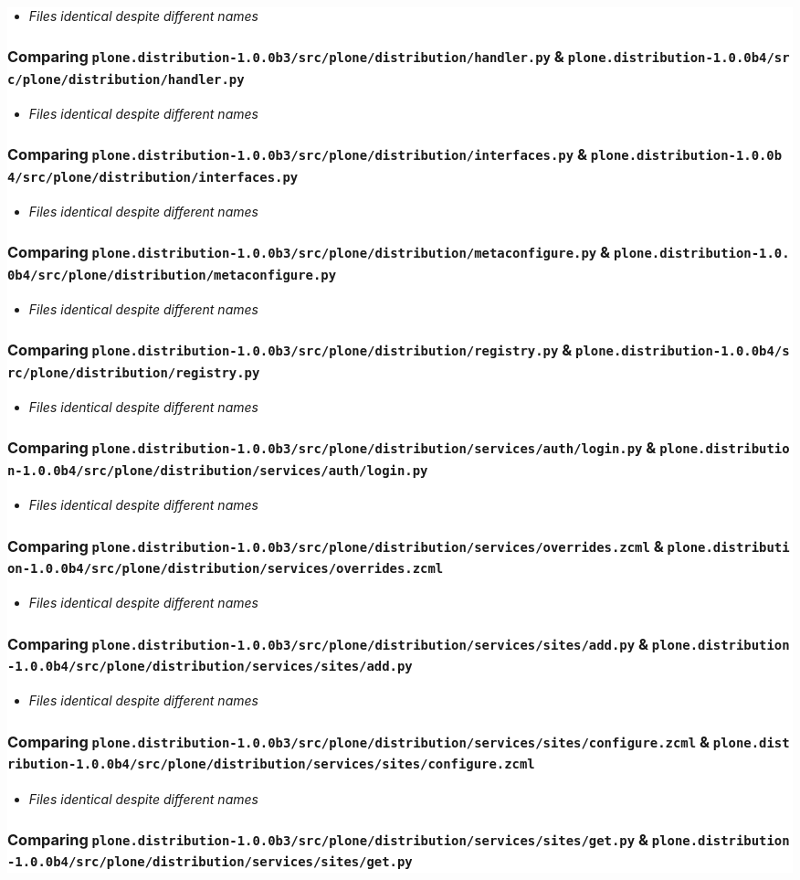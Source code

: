  * *Files identical despite different names*

### Comparing `plone.distribution-1.0.0b3/src/plone/distribution/handler.py` & `plone.distribution-1.0.0b4/src/plone/distribution/handler.py`

 * *Files identical despite different names*

### Comparing `plone.distribution-1.0.0b3/src/plone/distribution/interfaces.py` & `plone.distribution-1.0.0b4/src/plone/distribution/interfaces.py`

 * *Files identical despite different names*

### Comparing `plone.distribution-1.0.0b3/src/plone/distribution/metaconfigure.py` & `plone.distribution-1.0.0b4/src/plone/distribution/metaconfigure.py`

 * *Files identical despite different names*

### Comparing `plone.distribution-1.0.0b3/src/plone/distribution/registry.py` & `plone.distribution-1.0.0b4/src/plone/distribution/registry.py`

 * *Files identical despite different names*

### Comparing `plone.distribution-1.0.0b3/src/plone/distribution/services/auth/login.py` & `plone.distribution-1.0.0b4/src/plone/distribution/services/auth/login.py`

 * *Files identical despite different names*

### Comparing `plone.distribution-1.0.0b3/src/plone/distribution/services/overrides.zcml` & `plone.distribution-1.0.0b4/src/plone/distribution/services/overrides.zcml`

 * *Files identical despite different names*

### Comparing `plone.distribution-1.0.0b3/src/plone/distribution/services/sites/add.py` & `plone.distribution-1.0.0b4/src/plone/distribution/services/sites/add.py`

 * *Files identical despite different names*

### Comparing `plone.distribution-1.0.0b3/src/plone/distribution/services/sites/configure.zcml` & `plone.distribution-1.0.0b4/src/plone/distribution/services/sites/configure.zcml`

 * *Files identical despite different names*

### Comparing `plone.distribution-1.0.0b3/src/plone/distribution/services/sites/get.py` & `plone.distribution-1.0.0b4/src/plone/distribution/services/sites/get.py`
